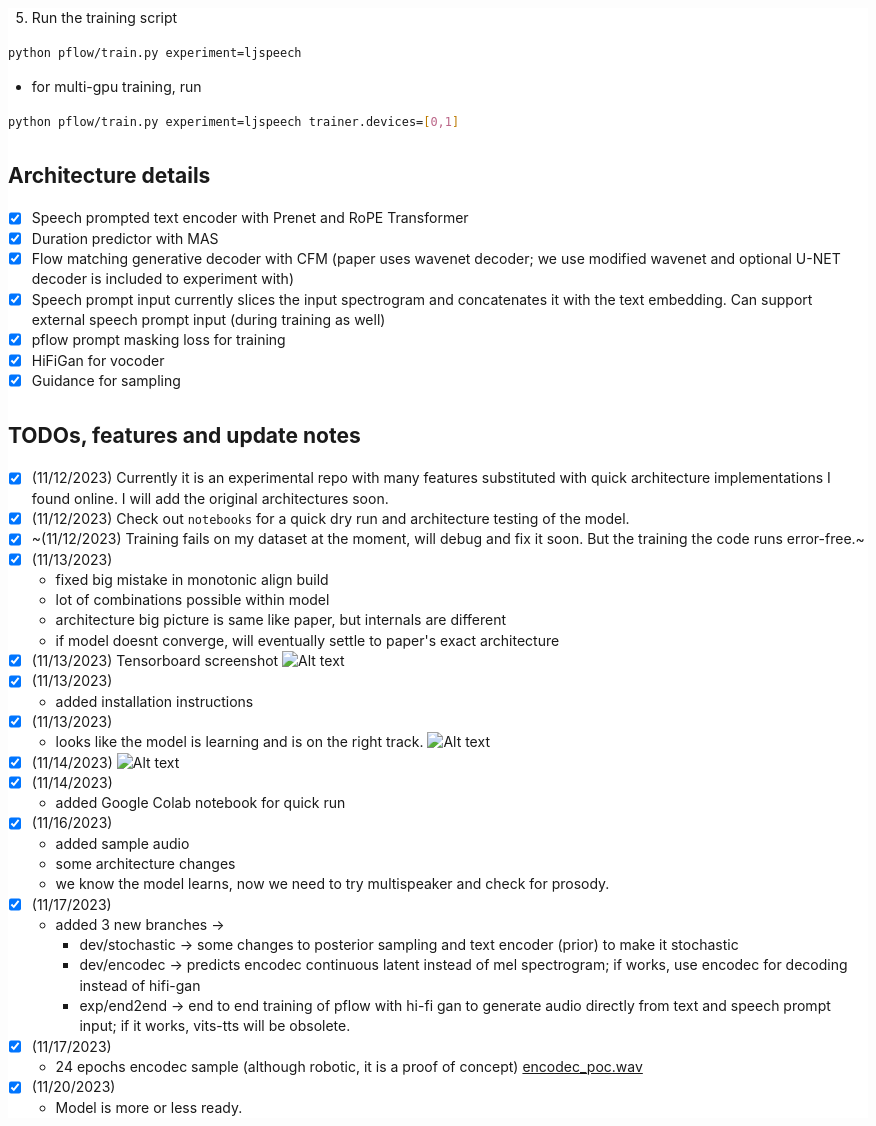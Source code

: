 5. Run the training script

```bash
python pflow/train.py experiment=ljspeech
```

- for multi-gpu training, run

```bash
python pflow/train.py experiment=ljspeech trainer.devices=[0,1]
```

## Architecture details
- [x] Speech prompted text encoder with Prenet and RoPE Transformer
- [x] Duration predictor with MAS
- [x] Flow matching generative decoder with CFM (paper uses wavenet decoder; we use modified wavenet and optional U-NET decoder is included to experiment with)
- [x] Speech prompt input currently slices the input spectrogram and concatenates it with the text embedding. Can support external speech prompt input (during training as well)
- [x] pflow prompt masking loss for training
- [x] HiFiGan for vocoder
- [x] Guidance for sampling

## TODOs, features and update notes
- [x] (11/12/2023) Currently it is an experimental repo with many features substituted with quick architecture implementations I found online. I will add the original architectures soon.
- [x] (11/12/2023) Check out `notebooks` for a quick dry run and architecture testing of the model.
- [x] ~(11/12/2023) Training fails on my dataset at the moment, will debug and fix it soon. But the training the code runs error-free.~
- [x] (11/13/2023) 
    - fixed big mistake in monotonic align build
    - lot of combinations possible within model
    - architecture big picture is same like paper, but internals are different
    - if model doesnt converge, will eventually settle to paper's exact architecture
- [x] (11/13/2023) Tensorboard screenshot
    ![Alt text](init_tensorboard_11_13_23.png)
- [x] (11/13/2023)
    - added installation instructions
- [x] (11/13/2023)
    - looks like the model is learning and is on the right track. 
    ![Alt text](val_out_tboard.png)
- [x] (11/14/2023)
    ![Alt text](20k_tboard.png)
- [x] (11/14/2023)
    - added Google Colab notebook for quick run
- [x] (11/16/2023)
    - added sample audio
    - some architecture changes
    - we know the model learns, now we need to try multispeaker and check for prosody.
- [x] (11/17/2023)
    - added 3 new branches ->
        - dev/stochastic -> some changes to posterior sampling and text encoder (prior) to make it stochastic
        - dev/encodec -> predicts encodec continuous latent instead of mel spectrogram; if works, use encodec for decoding instead of hifi-gan
        - exp/end2end -> end to end training of pflow with hi-fi gan to generate audio directly from text and speech prompt input; if it works, vits-tts will be obsolete.
- [x] (11/17/2023)
    - 24 epochs encodec sample (although robotic, it is a proof of concept) [encodec_poc.wav](encodec_poc.wav)
- [x] (11/20/2023)
    - Model is more or less ready.